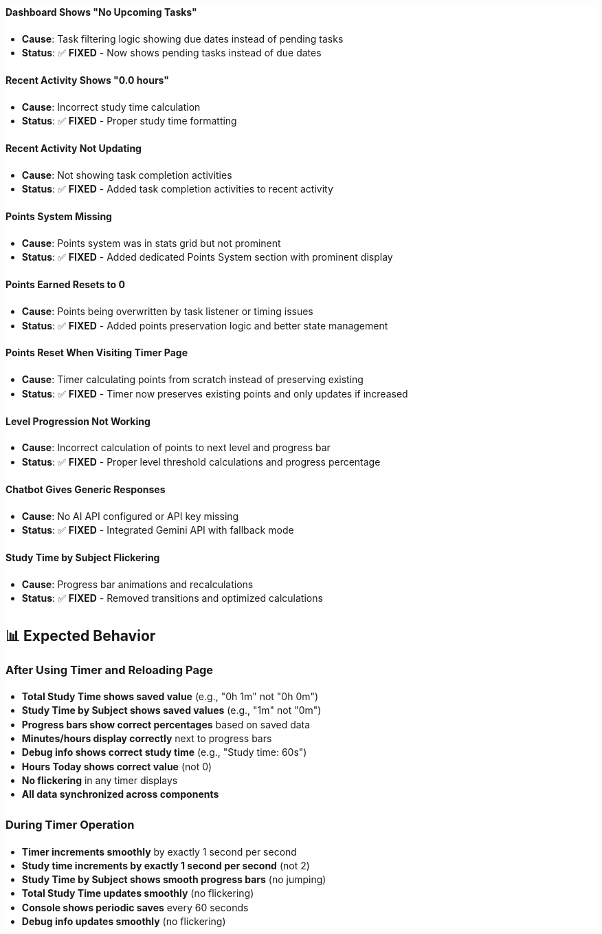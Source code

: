 #### **Dashboard Shows "No Upcoming Tasks"**
- **Cause**: Task filtering logic showing due dates instead of pending tasks
- **Status**: ✅ **FIXED** - Now shows pending tasks instead of due dates

#### **Recent Activity Shows "0.0 hours"**
- **Cause**: Incorrect study time calculation
- **Status**: ✅ **FIXED** - Proper study time formatting

#### **Recent Activity Not Updating**
- **Cause**: Not showing task completion activities
- **Status**: ✅ **FIXED** - Added task completion activities to recent activity

#### **Points System Missing**
- **Cause**: Points system was in stats grid but not prominent
- **Status**: ✅ **FIXED** - Added dedicated Points System section with prominent display

#### **Points Earned Resets to 0**
- **Cause**: Points being overwritten by task listener or timing issues
- **Status**: ✅ **FIXED** - Added points preservation logic and better state management

#### **Points Reset When Visiting Timer Page**
- **Cause**: Timer calculating points from scratch instead of preserving existing
- **Status**: ✅ **FIXED** - Timer now preserves existing points and only updates if increased

#### **Level Progression Not Working**
- **Cause**: Incorrect calculation of points to next level and progress bar
- **Status**: ✅ **FIXED** - Proper level threshold calculations and progress percentage

#### **Chatbot Gives Generic Responses**
- **Cause**: No AI API configured or API key missing
- **Status**: ✅ **FIXED** - Integrated Gemini API with fallback mode

#### **Study Time by Subject Flickering**
- **Cause**: Progress bar animations and recalculations
- **Status**: ✅ **FIXED** - Removed transitions and optimized calculations

## 📊 **Expected Behavior**

### **After Using Timer and Reloading Page**
- **Total Study Time shows saved value** (e.g., "0h 1m" not "0h 0m")
- **Study Time by Subject shows saved values** (e.g., "1m" not "0m")
- **Progress bars show correct percentages** based on saved data
- **Minutes/hours display correctly** next to progress bars
- **Debug info shows correct study time** (e.g., "Study time: 60s")
- **Hours Today shows correct value** (not 0)
- **No flickering** in any timer displays
- **All data synchronized across components**

### **During Timer Operation**
- **Timer increments smoothly** by exactly 1 second per second
- **Study time increments by exactly 1 second per second** (not 2)
- **Study Time by Subject shows smooth progress bars** (no jumping)
- **Total Study Time updates smoothly** (no flickering)
- **Console shows periodic saves** every 60 seconds
- **Debug info updates smoothly** (no flickering)
